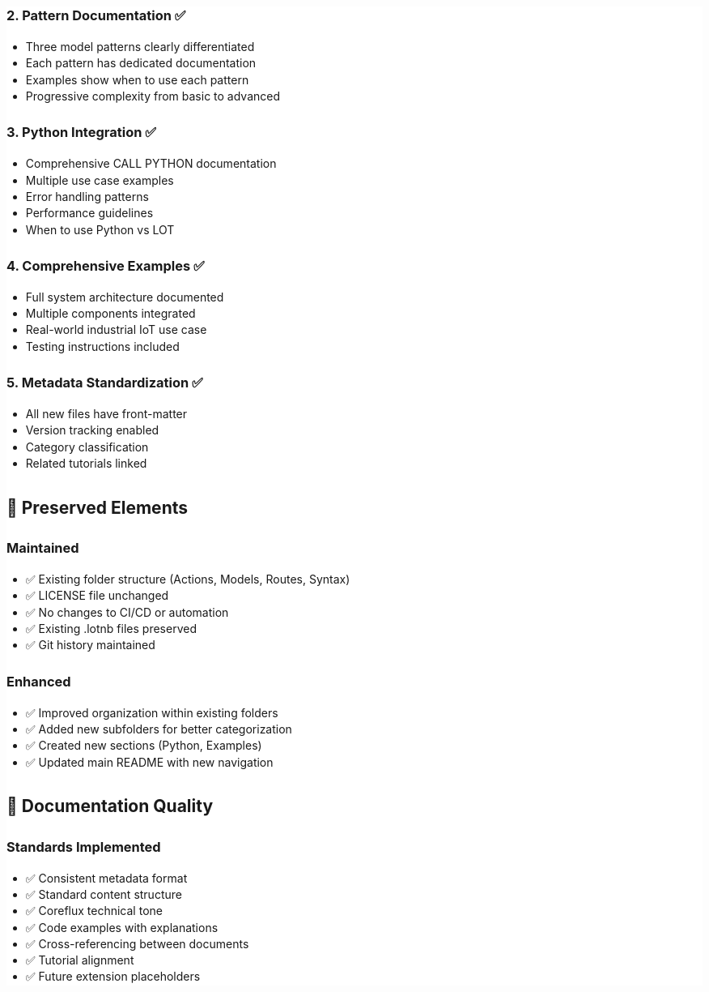 ### 2. Pattern Documentation ✅
- Three model patterns clearly differentiated
- Each pattern has dedicated documentation
- Examples show when to use each pattern
- Progressive complexity from basic to advanced

### 3. Python Integration ✅
- Comprehensive CALL PYTHON documentation
- Multiple use case examples
- Error handling patterns
- Performance guidelines
- When to use Python vs LOT

### 4. Comprehensive Examples ✅
- Full system architecture documented
- Multiple components integrated
- Real-world industrial IoT use case
- Testing instructions included

### 5. Metadata Standardization ✅
- All new files have front-matter
- Version tracking enabled
- Category classification
- Related tutorials linked

## 🔄 Preserved Elements

### Maintained
- ✅ Existing folder structure (Actions, Models, Routes, Syntax)
- ✅ LICENSE file unchanged
- ✅ No changes to CI/CD or automation
- ✅ Existing .lotnb files preserved
- ✅ Git history maintained

### Enhanced
- ✅ Improved organization within existing folders
- ✅ Added new subfolders for better categorization
- ✅ Created new sections (Python, Examples)
- ✅ Updated main README with new navigation

## 📝 Documentation Quality

### Standards Implemented
- ✅ Consistent metadata format
- ✅ Standard content structure
- ✅ Coreflux technical tone
- ✅ Code examples with explanations
- ✅ Cross-referencing between documents
- ✅ Tutorial alignment
- ✅ Future extension placeholders
